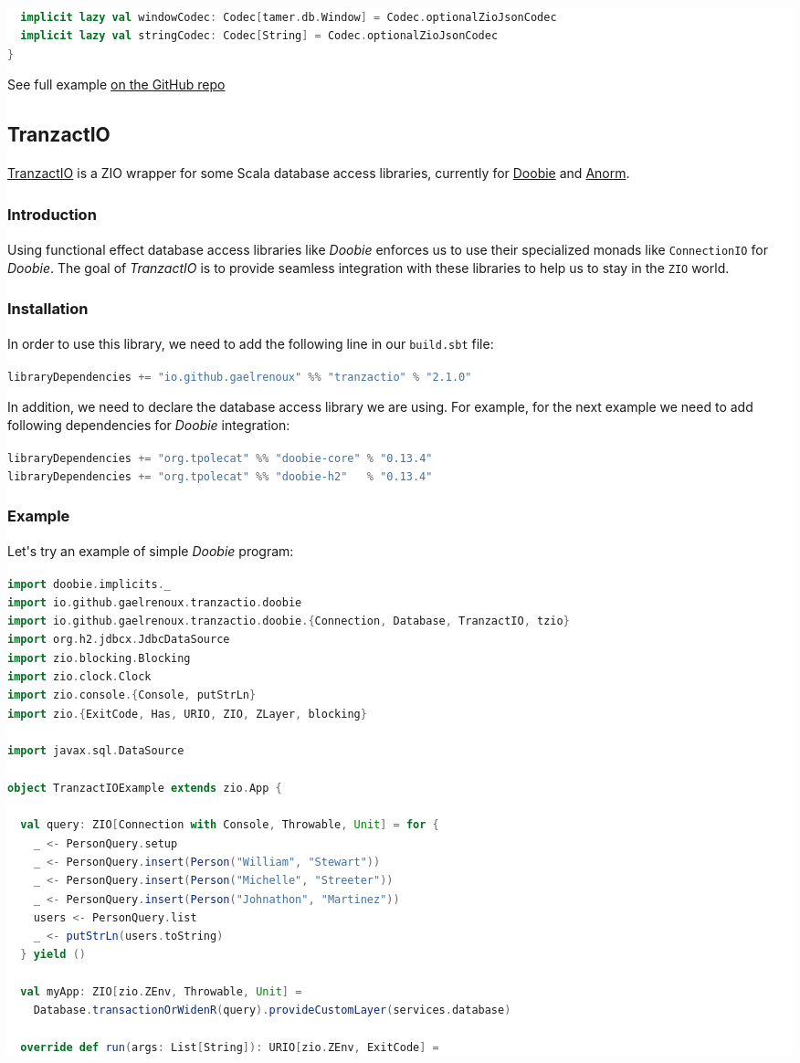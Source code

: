 ```scala mdoc:compile-only
  implicit lazy val windowCodec: Codec[tamer.db.Window] = Codec.optionalZioJsonCodec
  implicit lazy val stringCodec: Codec[String] = Codec.optionalZioJsonCodec
}
```
See full example [on the GitHub repo](https://github.com/laserdisc-io/tamer/blob/4e1a7646fb44041648d9aa3ba089decb81ebe487/example/src/main/scala/tamer/db/DatabaseSimple.scala)

## TranzactIO

[TranzactIO](https://github.com/gaelrenoux/tranzactio) is a ZIO wrapper for some Scala database access libraries, currently for [Doobie](https://github.com/tpolecat/doobie) and [Anorm](https://github.com/playframework/anorm).

### Introduction

Using functional effect database access libraries like _Doobie_ enforces us to use their specialized monads like `ConnectionIO` for _Doobie_. The goal of _TranzactIO_ is to provide seamless integration with these libraries to help us to stay in the `ZIO` world.

### Installation

In order to use this library, we need to add the following line in our `build.sbt` file:

```scala
libraryDependencies += "io.github.gaelrenoux" %% "tranzactio" % "2.1.0"
```

In addition, we need to declare the database access library we are using. For example, for the next example we need to add following dependencies for _Doobie_ integration:

```scala
libraryDependencies += "org.tpolecat" %% "doobie-core" % "0.13.4"
libraryDependencies += "org.tpolecat" %% "doobie-h2"   % "0.13.4"
```

### Example

Let's try an example of simple _Doobie_ program:

```scala mdoc:silent:nest
import doobie.implicits._
import io.github.gaelrenoux.tranzactio.doobie
import io.github.gaelrenoux.tranzactio.doobie.{Connection, Database, TranzactIO, tzio}
import org.h2.jdbcx.JdbcDataSource
import zio.blocking.Blocking
import zio.clock.Clock
import zio.console.{Console, putStrLn}
import zio.{ExitCode, Has, URIO, ZIO, ZLayer, blocking}

import javax.sql.DataSource

object TranzactIOExample extends zio.App {

  val query: ZIO[Connection with Console, Throwable, Unit] = for {
    _ <- PersonQuery.setup
    _ <- PersonQuery.insert(Person("William", "Stewart"))
    _ <- PersonQuery.insert(Person("Michelle", "Streeter"))
    _ <- PersonQuery.insert(Person("Johnathon", "Martinez"))
    users <- PersonQuery.list
    _ <- putStrLn(users.toString)
  } yield ()

  val myApp: ZIO[zio.ZEnv, Throwable, Unit] =
    Database.transactionOrWidenR(query).provideCustomLayer(services.database)

  override def run(args: List[String]): URIO[zio.ZEnv, ExitCode] =
```